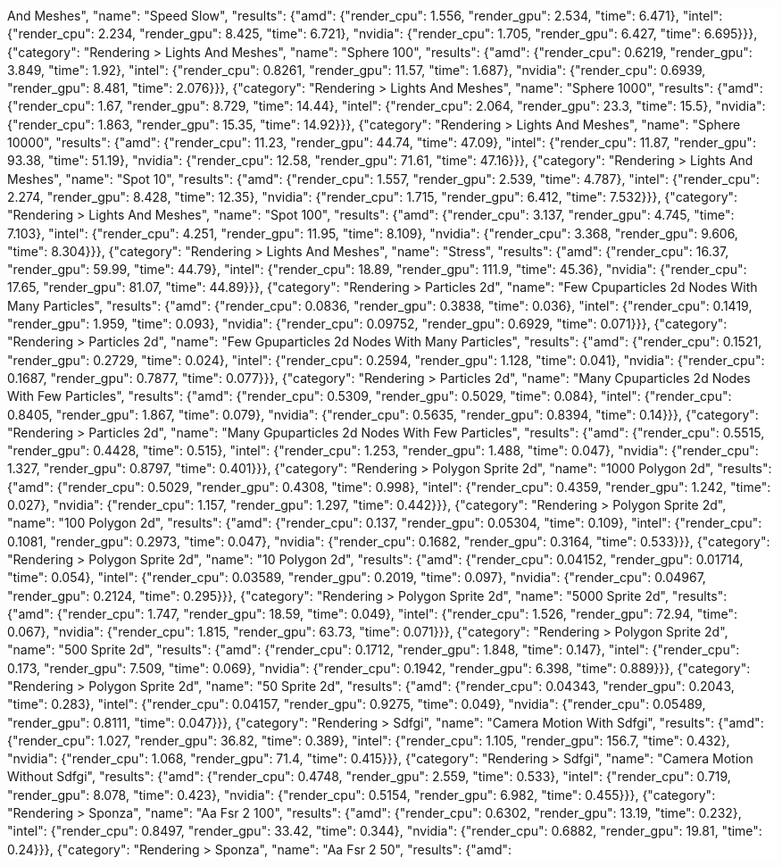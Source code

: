 And Meshes", "name": "Speed Slow", "results": {"amd": {"render_cpu": 1.556, "render_gpu": 2.534, "time": 6.471}, "intel": {"render_cpu": 2.234, "render_gpu": 8.425, "time": 6.721}, "nvidia": {"render_cpu": 1.705, "render_gpu": 6.427, "time": 6.695}}}, {"category": "Rendering > Lights And Meshes", "name": "Sphere 100", "results": {"amd": {"render_cpu": 0.6219, "render_gpu": 3.849, "time": 1.92}, "intel": {"render_cpu": 0.8261, "render_gpu": 11.57, "time": 1.687}, "nvidia": {"render_cpu": 0.6939, "render_gpu": 8.481, "time": 2.076}}}, {"category": "Rendering > Lights And Meshes", "name": "Sphere 1000", "results": {"amd": {"render_cpu": 1.67, "render_gpu": 8.729, "time": 14.44}, "intel": {"render_cpu": 2.064, "render_gpu": 23.3, "time": 15.5}, "nvidia": {"render_cpu": 1.863, "render_gpu": 15.35, "time": 14.92}}}, {"category": "Rendering > Lights And Meshes", "name": "Sphere 10000", "results": {"amd": {"render_cpu": 11.23, "render_gpu": 44.74, "time": 47.09}, "intel": {"render_cpu": 11.87, "render_gpu": 93.38, "time": 51.19}, "nvidia": {"render_cpu": 12.58, "render_gpu": 71.61, "time": 47.16}}}, {"category": "Rendering > Lights And Meshes", "name": "Spot 10", "results": {"amd": {"render_cpu": 1.557, "render_gpu": 2.539, "time": 4.787}, "intel": {"render_cpu": 2.274, "render_gpu": 8.428, "time": 12.35}, "nvidia": {"render_cpu": 1.715, "render_gpu": 6.412, "time": 7.532}}}, {"category": "Rendering > Lights And Meshes", "name": "Spot 100", "results": {"amd": {"render_cpu": 3.137, "render_gpu": 4.745, "time": 7.103}, "intel": {"render_cpu": 4.251, "render_gpu": 11.95, "time": 8.109}, "nvidia": {"render_cpu": 3.368, "render_gpu": 9.606, "time": 8.304}}}, {"category": "Rendering > Lights And Meshes", "name": "Stress", "results": {"amd": {"render_cpu": 16.37, "render_gpu": 59.99, "time": 44.79}, "intel": {"render_cpu": 18.89, "render_gpu": 111.9, "time": 45.36}, "nvidia": {"render_cpu": 17.65, "render_gpu": 81.07, "time": 44.89}}}, {"category": "Rendering > Particles 2d", "name": "Few Cpuparticles 2d Nodes With Many Particles", "results": {"amd": {"render_cpu": 0.0836, "render_gpu": 0.3838, "time": 0.036}, "intel": {"render_cpu": 0.1419, "render_gpu": 1.959, "time": 0.093}, "nvidia": {"render_cpu": 0.09752, "render_gpu": 0.6929, "time": 0.071}}}, {"category": "Rendering > Particles 2d", "name": "Few Gpuparticles 2d Nodes With Many Particles", "results": {"amd": {"render_cpu": 0.1521, "render_gpu": 0.2729, "time": 0.024}, "intel": {"render_cpu": 0.2594, "render_gpu": 1.128, "time": 0.041}, "nvidia": {"render_cpu": 0.1687, "render_gpu": 0.7877, "time": 0.077}}}, {"category": "Rendering > Particles 2d", "name": "Many Cpuparticles 2d Nodes With Few Particles", "results": {"amd": {"render_cpu": 0.5309, "render_gpu": 0.5029, "time": 0.084}, "intel": {"render_cpu": 0.8405, "render_gpu": 1.867, "time": 0.079}, "nvidia": {"render_cpu": 0.5635, "render_gpu": 0.8394, "time": 0.14}}}, {"category": "Rendering > Particles 2d", "name": "Many Gpuparticles 2d Nodes With Few Particles", "results": {"amd": {"render_cpu": 0.5515, "render_gpu": 0.4428, "time": 0.515}, "intel": {"render_cpu": 1.253, "render_gpu": 1.488, "time": 0.047}, "nvidia": {"render_cpu": 1.327, "render_gpu": 0.8797, "time": 0.401}}}, {"category": "Rendering > Polygon Sprite 2d", "name": "1000 Polygon 2d", "results": {"amd": {"render_cpu": 0.5029, "render_gpu": 0.4308, "time": 0.998}, "intel": {"render_cpu": 0.4359, "render_gpu": 1.242, "time": 0.027}, "nvidia": {"render_cpu": 1.157, "render_gpu": 1.297, "time": 0.442}}}, {"category": "Rendering > Polygon Sprite 2d", "name": "100 Polygon 2d", "results": {"amd": {"render_cpu": 0.137, "render_gpu": 0.05304, "time": 0.109}, "intel": {"render_cpu": 0.1081, "render_gpu": 0.2973, "time": 0.047}, "nvidia": {"render_cpu": 0.1682, "render_gpu": 0.3164, "time": 0.533}}}, {"category": "Rendering > Polygon Sprite 2d", "name": "10 Polygon 2d", "results": {"amd": {"render_cpu": 0.04152, "render_gpu": 0.01714, "time": 0.054}, "intel": {"render_cpu": 0.03589, "render_gpu": 0.2019, "time": 0.097}, "nvidia": {"render_cpu": 0.04967, "render_gpu": 0.2124, "time": 0.295}}}, {"category": "Rendering > Polygon Sprite 2d", "name": "5000 Sprite 2d", "results": {"amd": {"render_cpu": 1.747, "render_gpu": 18.59, "time": 0.049}, "intel": {"render_cpu": 1.526, "render_gpu": 72.94, "time": 0.067}, "nvidia": {"render_cpu": 1.815, "render_gpu": 63.73, "time": 0.071}}}, {"category": "Rendering > Polygon Sprite 2d", "name": "500 Sprite 2d", "results": {"amd": {"render_cpu": 0.1712, "render_gpu": 1.848, "time": 0.147}, "intel": {"render_cpu": 0.173, "render_gpu": 7.509, "time": 0.069}, "nvidia": {"render_cpu": 0.1942, "render_gpu": 6.398, "time": 0.889}}}, {"category": "Rendering > Polygon Sprite 2d", "name": "50 Sprite 2d", "results": {"amd": {"render_cpu": 0.04343, "render_gpu": 0.2043, "time": 0.283}, "intel": {"render_cpu": 0.04157, "render_gpu": 0.9275, "time": 0.049}, "nvidia": {"render_cpu": 0.05489, "render_gpu": 0.8111, "time": 0.047}}}, {"category": "Rendering > Sdfgi", "name": "Camera Motion With Sdfgi", "results": {"amd": {"render_cpu": 1.027, "render_gpu": 36.82, "time": 0.389}, "intel": {"render_cpu": 1.105, "render_gpu": 156.7, "time": 0.432}, "nvidia": {"render_cpu": 1.068, "render_gpu": 71.4, "time": 0.415}}}, {"category": "Rendering > Sdfgi", "name": "Camera Motion Without Sdfgi", "results": {"amd": {"render_cpu": 0.4748, "render_gpu": 2.559, "time": 0.533}, "intel": {"render_cpu": 0.719, "render_gpu": 8.078, "time": 0.423}, "nvidia": {"render_cpu": 0.5154, "render_gpu": 6.982, "time": 0.455}}}, {"category": "Rendering > Sponza", "name": "Aa Fsr 2 100", "results": {"amd": {"render_cpu": 0.6302, "render_gpu": 13.19, "time": 0.232}, "intel": {"render_cpu": 0.8497, "render_gpu": 33.42, "time": 0.344}, "nvidia": {"render_cpu": 0.6882, "render_gpu": 19.81, "time": 0.24}}}, {"category": "Rendering > Sponza", "name": "Aa Fsr 2 50", "results": {"amd":